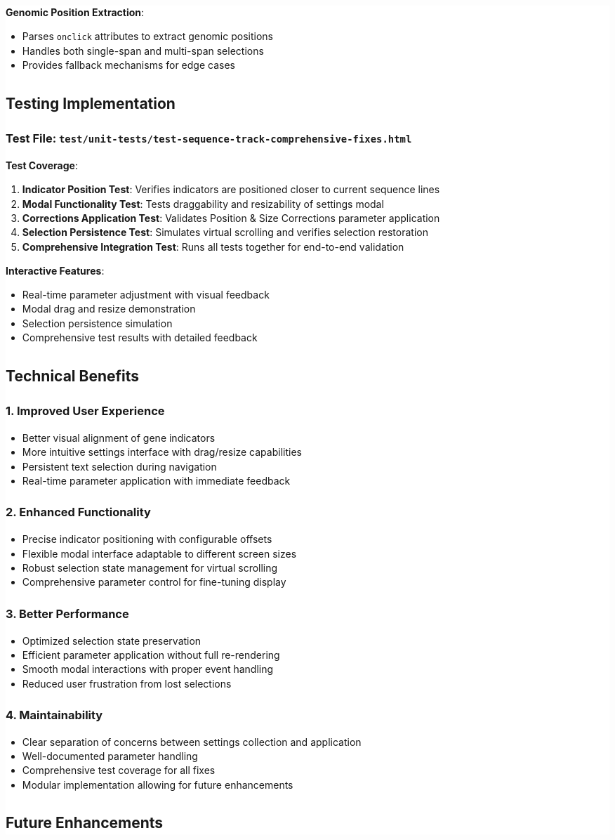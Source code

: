**Genomic Position Extraction**:
- Parses `onclick` attributes to extract genomic positions
- Handles both single-span and multi-span selections
- Provides fallback mechanisms for edge cases

## Testing Implementation

### Test File: `test/unit-tests/test-sequence-track-comprehensive-fixes.html`

**Test Coverage**:
1. **Indicator Position Test**: Verifies indicators are positioned closer to current sequence lines
2. **Modal Functionality Test**: Tests draggability and resizability of settings modal
3. **Corrections Application Test**: Validates Position & Size Corrections parameter application
4. **Selection Persistence Test**: Simulates virtual scrolling and verifies selection restoration
5. **Comprehensive Integration Test**: Runs all tests together for end-to-end validation

**Interactive Features**:
- Real-time parameter adjustment with visual feedback
- Modal drag and resize demonstration
- Selection persistence simulation
- Comprehensive test results with detailed feedback

## Technical Benefits

### 1. Improved User Experience
- Better visual alignment of gene indicators
- More intuitive settings interface with drag/resize capabilities
- Persistent text selection during navigation
- Real-time parameter application with immediate feedback

### 2. Enhanced Functionality
- Precise indicator positioning with configurable offsets
- Flexible modal interface adaptable to different screen sizes
- Robust selection state management for virtual scrolling
- Comprehensive parameter control for fine-tuning display

### 3. Better Performance
- Optimized selection state preservation
- Efficient parameter application without full re-rendering
- Smooth modal interactions with proper event handling
- Reduced user frustration from lost selections

### 4. Maintainability
- Clear separation of concerns between settings collection and application
- Well-documented parameter handling
- Comprehensive test coverage for all fixes
- Modular implementation allowing for future enhancements

## Future Enhancements
